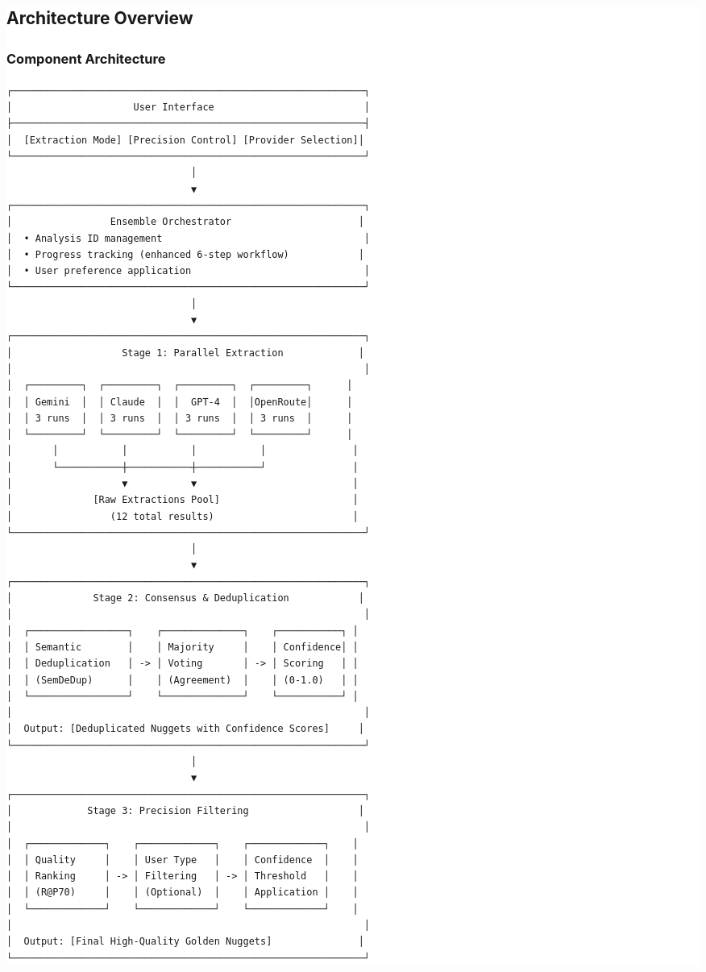 ## Architecture Overview

### Component Architecture

```
┌─────────────────────────────────────────────────────────────┐
│                     User Interface                          │
├─────────────────────────────────────────────────────────────┤
│  [Extraction Mode] [Precision Control] [Provider Selection]│
└─────────────────────────────────────────────────────────────┘
                                │
                                ▼
┌─────────────────────────────────────────────────────────────┐
│                 Ensemble Orchestrator                      │ 
│  • Analysis ID management                                   │
│  • Progress tracking (enhanced 6-step workflow)            │
│  • User preference application                              │
└─────────────────────────────────────────────────────────────┘
                                │
                                ▼
┌─────────────────────────────────────────────────────────────┐
│                   Stage 1: Parallel Extraction             │
│                                                             │
│  ┌─────────┐  ┌─────────┐  ┌─────────┐  ┌─────────┐      │
│  │ Gemini  │  │ Claude  │  │  GPT-4  │  │OpenRoute│      │
│  │ 3 runs  │  │ 3 runs  │  │ 3 runs  │  │ 3 runs  │      │
│  └─────────┘  └─────────┘  └─────────┘  └─────────┘      │
│       │           │           │           │               │
│       └───────────┼───────────┼───────────┘               │
│                   ▼           ▼                           │
│              [Raw Extractions Pool]                       │
│                 (12 total results)                        │
└─────────────────────────────────────────────────────────────┘
                                │
                                ▼
┌─────────────────────────────────────────────────────────────┐
│              Stage 2: Consensus & Deduplication            │
│                                                             │
│  ┌─────────────────┐    ┌──────────────┐    ┌───────────┐ │
│  │ Semantic        │    │ Majority     │    │ Confidence│ │  
│  │ Deduplication   │ -> │ Voting       │ -> │ Scoring   │ │
│  │ (SemDeDup)      │    │ (Agreement)  │    │ (0-1.0)   │ │
│  └─────────────────┘    └──────────────┘    └───────────┘ │
│                                                             │
│  Output: [Deduplicated Nuggets with Confidence Scores]     │
└─────────────────────────────────────────────────────────────┘
                                │
                                ▼
┌─────────────────────────────────────────────────────────────┐
│             Stage 3: Precision Filtering                   │
│                                                             │
│  ┌─────────────┐    ┌─────────────┐    ┌─────────────┐    │
│  │ Quality     │    │ User Type   │    │ Confidence  │    │
│  │ Ranking     │ -> │ Filtering   │ -> │ Threshold   │    │
│  │ (R@P70)     │    │ (Optional)  │    │ Application │    │
│  └─────────────┘    └─────────────┘    └─────────────┘    │
│                                                             │
│  Output: [Final High-Quality Golden Nuggets]               │
└─────────────────────────────────────────────────────────────┘
```

